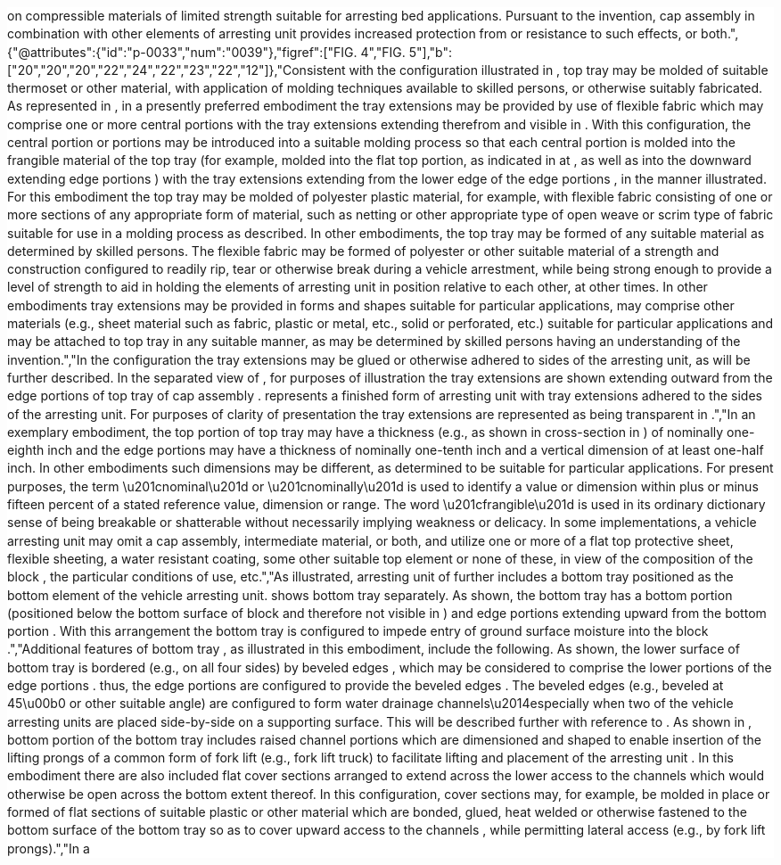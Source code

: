 on compressible materials of limited strength suitable for arresting bed applications. Pursuant to the invention, cap assembly  in combination with other elements of arresting unit  provides increased protection from or resistance to such effects, or both.",{"@attributes":{"id":"p-0033","num":"0039"},"figref":["FIG. 4","FIG. 5"],"b":["20","20","20","22","24","22","23","22","12"]},"Consistent with the configuration illustrated in , top tray  may be molded of suitable thermoset or other material, with application of molding techniques available to skilled persons, or otherwise suitably fabricated. As represented in , in a presently preferred embodiment the tray extensions may be provided by use of flexible fabric which may comprise one or more central portions with the tray extensions  extending therefrom and visible in . With this configuration, the central portion or portions may be introduced into a suitable molding process so that each central portion is molded into the frangible material of the top tray  (for example, molded into the flat top portion, as indicated in  at , as well as into the downward extending edge portions ) with the tray extensions  extending from the lower edge of the edge portions , in the manner illustrated. For this embodiment the top tray may be molded of polyester plastic material, for example, with flexible fabric consisting of one or more sections of any appropriate form of material, such as netting or other appropriate type of open weave or scrim type of fabric suitable for use in a molding process as described. In other embodiments, the top tray may be formed of any suitable material as determined by skilled persons. The flexible fabric may be formed of polyester or other suitable material of a strength and construction configured to readily rip, tear or otherwise break during a vehicle arrestment, while being strong enough to provide a level of strength to aid in holding the elements of arresting unit in position relative to each other, at other times. In other embodiments tray extensions  may be provided in forms and shapes suitable for particular applications, may comprise other materials (e.g., sheet material such as fabric, plastic or metal, etc., solid or perforated, etc.) suitable for particular applications and may be attached to top tray  in any suitable manner, as may be determined by skilled persons having an understanding of the invention.","In the  configuration the tray extensions  may be glued or otherwise adhered to sides of the arresting unit, as will be further described. In the separated view of , for purposes of illustration the tray extensions  are shown extending outward from the edge portions of top tray  of cap assembly .  represents a finished form of arresting unit  with tray extensions  adhered to the sides of the arresting unit. For purposes of clarity of presentation the tray extensions  are represented as being transparent in .","In an exemplary embodiment, the top portion of top tray  may have a thickness (e.g., as shown in cross-section in ) of nominally one-eighth inch and the edge portions  may have a thickness of nominally one-tenth inch and a vertical dimension of at least one-half inch. In other embodiments such dimensions may be different, as determined to be suitable for particular applications. For present purposes, the term \u201cnominal\u201d or \u201cnominally\u201d is used to identify a value or dimension within plus or minus fifteen percent of a stated reference value, dimension or range. The word \u201cfrangible\u201d is used in its ordinary dictionary sense of being breakable or shatterable without necessarily implying weakness or delicacy. In some implementations, a vehicle arresting unit may omit a cap assembly, intermediate material, or both, and utilize one or more of a flat top protective sheet, flexible sheeting, a water resistant coating, some other suitable top element or none of these, in view of the composition of the block , the particular conditions of use, etc.","As illustrated, arresting unit  of  further includes a bottom tray  positioned as the bottom element of the vehicle arresting unit.  shows bottom tray  separately. As shown, the bottom tray has a bottom portion  (positioned below the bottom surface of block  and therefore not visible in ) and edge portions  extending upward from the bottom portion . With this arrangement the bottom tray is configured to impede entry of ground surface moisture into the block .","Additional features of bottom tray , as illustrated in this embodiment, include the following. As shown, the lower surface of bottom tray  is bordered (e.g., on all four sides) by beveled edges , which may be considered to comprise the lower portions of the edge portions . thus, the edge portions  are configured to provide the beveled edges . The beveled edges (e.g., beveled at 45\u00b0 or other suitable angle) are configured to form water drainage channels\u2014especially when two of the vehicle arresting units  are placed side-by-side on a supporting surface. This will be described further with reference to . As shown in , bottom portion  of the bottom tray includes raised channel portions  which are dimensioned and shaped to enable insertion of the lifting prongs of a common form of fork lift (e.g., fork lift truck) to facilitate lifting and placement of the arresting unit . In this embodiment there are also included flat cover sections  arranged to extend across the lower access to the channels  which would otherwise be open across the bottom extent thereof. In this configuration, cover sections  may, for example, be molded in place or formed of flat sections of suitable plastic or other material which are bonded, glued, heat welded or otherwise fastened to the bottom surface of the bottom tray  so as to cover upward access to the channels , while permitting lateral access (e.g., by fork lift prongs).","In a